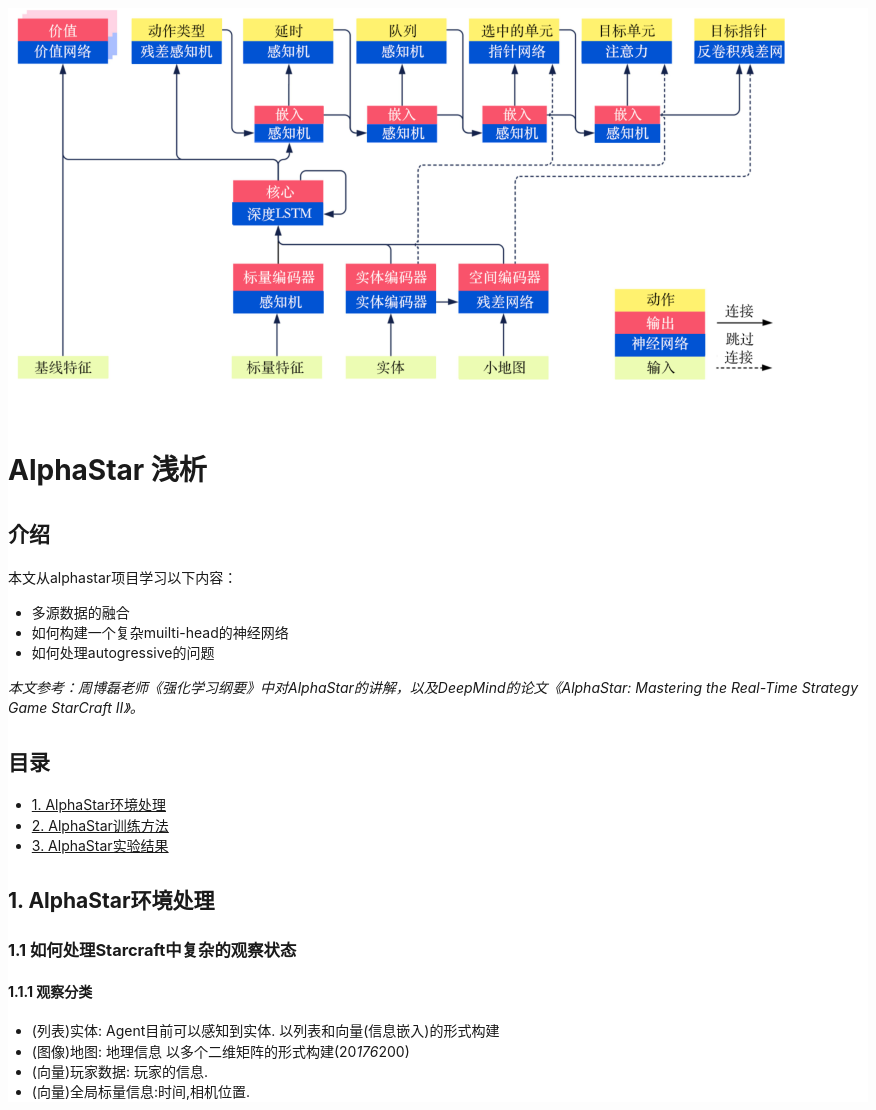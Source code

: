 
![cover](./image/cover.png)

# AlphaStar 浅析

## 介绍

本文从alphastar项目学习以下内容：

+ 多源数据的融合
+ 如何构建一个复杂muilti-head的神经网络
+ 如何处理autogressive的问题

*本文参考：周博磊老师《强化学习纲要》中对AlphaStar的讲解，以及DeepMind的论文《AlphaStar: Mastering the Real-Time Strategy Game StarCraft II》。*

## 目录

+ [1. AlphaStar环境处理](#1-alphastar环境处理)
+ [2. AlphaStar训练方法](#2-alphastar训练方法)
+ [3. AlphaStar实验结果](#3-alphastar实验结果)

## 1. AlphaStar环境处理

### 1.1 如何处理Starcraft中复杂的观察状态

#### 1.1.1 观察分类

+ (列表)实体: Agent目前可以感知到实体.
  以列表和向量(信息嵌入)的形式构建
+ (图像)地图: 地理信息
  以多个二维矩阵的形式构建(20*176*200)
+ (向量)玩家数据: 玩家的信息.
+ (向量)全局标量信息:时间,相机位置.
